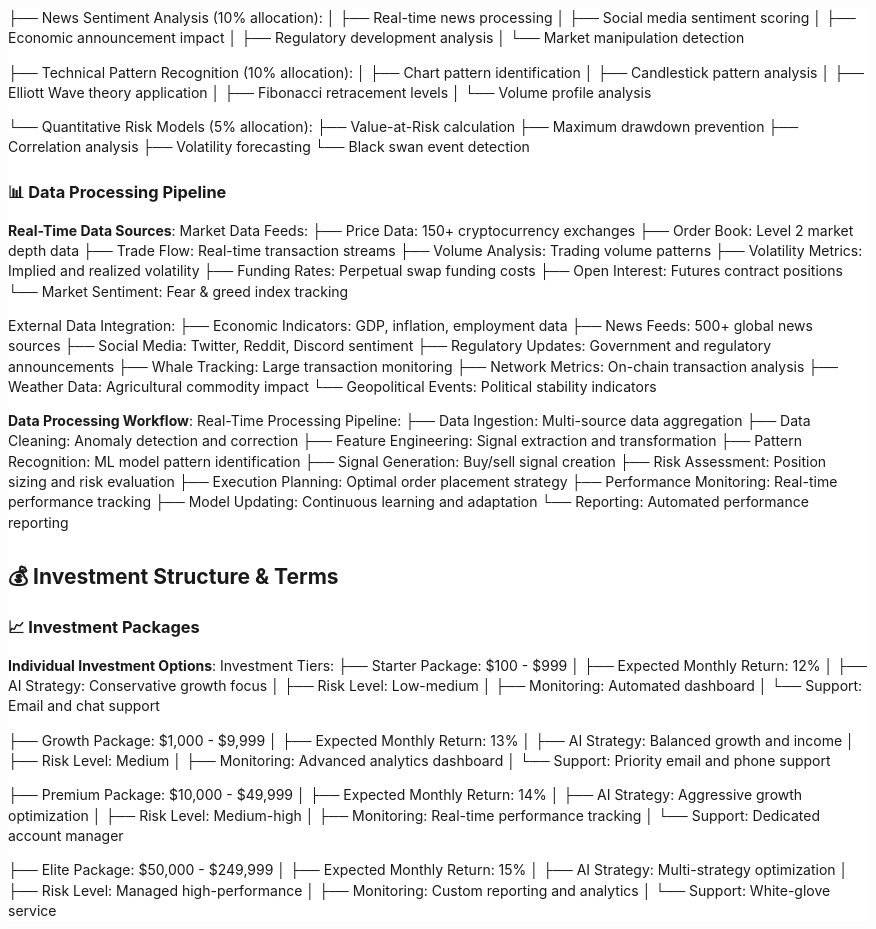 ├── News Sentiment Analysis (10% allocation): │ ├── Real-time news processing │ ├── Social media sentiment scoring │ ├── Economic announcement impact │ ├── Regulatory development analysis │ └── Market manipulation detection

├── Technical Pattern Recognition (10% allocation): │ ├── Chart pattern identification │ ├── Candlestick pattern analysis │ ├── Elliott Wave theory application │ ├── Fibonacci retracement levels │ └── Volume profile analysis

└── Quantitative Risk Models (5% allocation): ├── Value-at-Risk calculation ├── Maximum drawdown prevention ├── Correlation analysis ├── Volatility forecasting └── Black swan event detection


### **📊 Data Processing Pipeline**

**Real-Time Data Sources**:
Market Data Feeds: ├── Price Data: 150+ cryptocurrency exchanges ├── Order Book: Level 2 market depth data ├── Trade Flow: Real-time transaction streams ├── Volume Analysis: Trading volume patterns ├── Volatility Metrics: Implied and realized volatility ├── Funding Rates: Perpetual swap funding costs ├── Open Interest: Futures contract positions └── Market Sentiment: Fear & greed index tracking

External Data Integration: ├── Economic Indicators: GDP, inflation, employment data ├── News Feeds: 500+ global news sources ├── Social Media: Twitter, Reddit, Discord sentiment ├── Regulatory Updates: Government and regulatory announcements ├── Whale Tracking: Large transaction monitoring ├── Network Metrics: On-chain transaction analysis ├── Weather Data: Agricultural commodity impact └── Geopolitical Events: Political stability indicators


**Data Processing Workflow**:
Real-Time Processing Pipeline: ├── Data Ingestion: Multi-source data aggregation ├── Data Cleaning: Anomaly detection and correction ├── Feature Engineering: Signal extraction and transformation ├── Pattern Recognition: ML model pattern identification ├── Signal Generation: Buy/sell signal creation ├── Risk Assessment: Position sizing and risk evaluation ├── Execution Planning: Optimal order placement strategy ├── Performance Monitoring: Real-time performance tracking ├── Model Updating: Continuous learning and adaptation └── Reporting: Automated performance reporting


## 💰 **Investment Structure & Terms**

### **📈 Investment Packages**

**Individual Investment Options**:
Investment Tiers: ├── Starter Package: $100 - $999 │ ├── Expected Monthly Return: 12% │ ├── AI Strategy: Conservative growth focus │ ├── Risk Level: Low-medium │ ├── Monitoring: Automated dashboard │ └── Support: Email and chat support

├── Growth Package: $1,000 - $9,999 │ ├── Expected Monthly Return: 13% │ ├── AI Strategy: Balanced growth and income │ ├── Risk Level: Medium │ ├── Monitoring: Advanced analytics dashboard │ └── Support: Priority email and phone support

├── Premium Package: $10,000 - $49,999 │ ├── Expected Monthly Return: 14% │ ├── AI Strategy: Aggressive growth optimization │ ├── Risk Level: Medium-high │ ├── Monitoring: Real-time performance tracking │ └── Support: Dedicated account manager

├── Elite Package: $50,000 - $249,999 │ ├── Expected Monthly Return: 15% │ ├── AI Strategy: Multi-strategy optimization │ ├── Risk Level: Managed high-performance │ ├── Monitoring: Custom reporting and analytics │ └── Support: White-glove service
